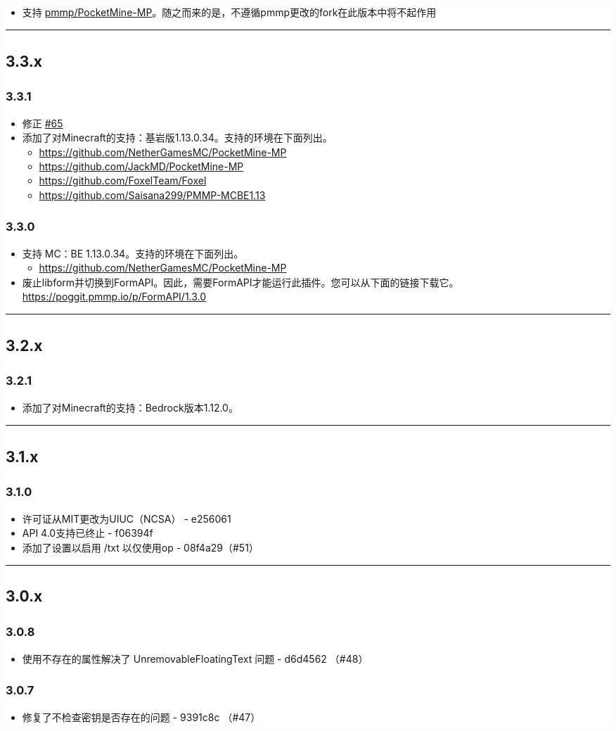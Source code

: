 - 支持 [pmmp/PocketMine-MP](https://github.com/pmmp/PocketMine-MP)。随之而来的是，不遵循pmmp更改的fork在此版本中将不起作用

***

## 3.3.x

### 3.3.1

- 修正 [#65](https://github.com/fuyutsuki/Texter/issues/65)
- 添加了对Minecraft的支持：基岩版1.13.0.34。支持的环境在下面列出。
  * https://github.com/NetherGamesMC/PocketMine-MP
  * https://github.com/JackMD/PocketMine-MP
  * https://github.com/FoxelTeam/Foxel
  * https://github.com/Saisana299/PMMP-MCBE1.13
  
### 3.3.0

- 支持 MC：BE 1.13.0.34。支持的环境在下面列出。
  * https://github.com/NetherGamesMC/PocketMine-MP
- 废止libform并切换到FormAPI。因此，需要FormAPI才能运行此插件。您可以从下面的链接下载它。
  https://poggit.pmmp.io/p/FormAPI/1.3.0

***

## 3.2.x

### 3.2.1

- 添加了对Minecraft的支持：Bedrock版本1.12.0。

***

## 3.1.x

### 3.1.0

- 许可证从MIT更改为UIUC（NCSA） - e256061
- API 4.0支持已终止 - f06394f
- 添加了设置以启用 /txt 以仅使用op - 08f4a29（#51）

***

## 3.0.x

### 3.0.8

- 使用不存在的属性解决了 UnremovableFloatingText 问题 - d6d4562 （#48）

### 3.0.7

- 修复了不检查密钥是否存在的问题 - 9391c8c （#47）
